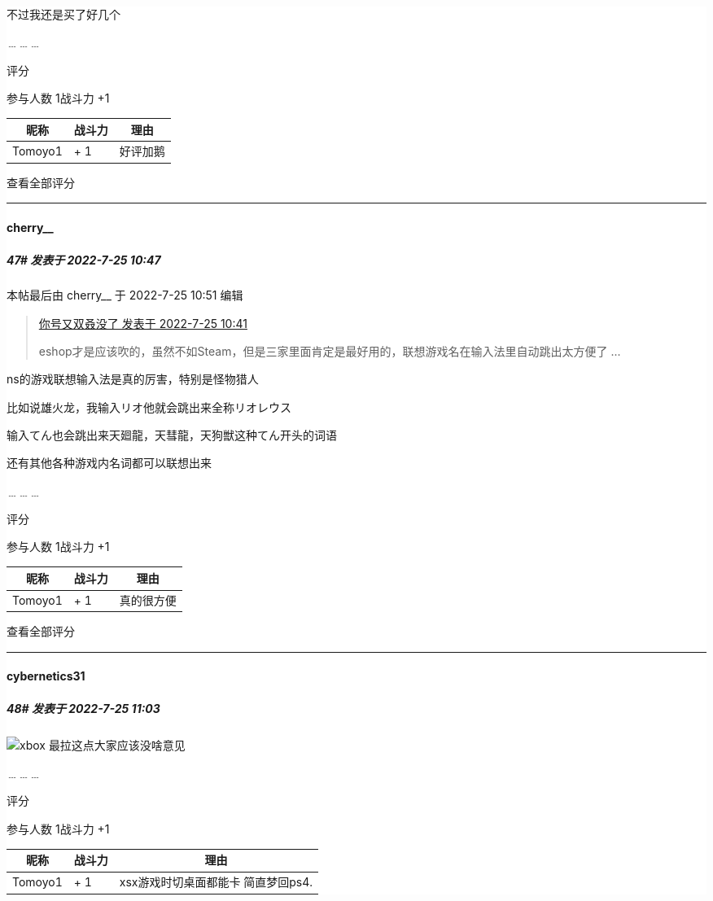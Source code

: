 不过我还是买了好几个

﹍﹍﹍

评分

 参与人数 1战斗力 +1

|昵称|战斗力|理由|
|----|---|---|
| Tomoyo1| + 1|好评加鹅|

查看全部评分

*****

####  cherry__  
##### 47#       发表于 2022-7-25 10:47

 本帖最后由 cherry__ 于 2022-7-25 10:51 编辑 
<blockquote><a href="httphttps://bbs.saraba1st.com/2b/forum.php?mod=redirect&amp;goto=findpost&amp;pid=56789691&amp;ptid=2082936" target="_blank">你号又双叒没了 发表于 2022-7-25 10:41</a>

eshop才是应该吹的，虽然不如Steam，但是三家里面肯定是最好用的，联想游戏名在输入法里自动跳出太方便了 ...</blockquote>
ns的游戏联想输入法是真的厉害，特别是怪物猎人

比如说雄火龙，我输入リオ他就会跳出来全称リオレウス

输入てん也会跳出来天廻龍，天彗龍，天狗獣这种てん开头的词语

还有其他各种游戏内名词都可以联想出来

﹍﹍﹍

评分

 参与人数 1战斗力 +1

|昵称|战斗力|理由|
|----|---|---|
| Tomoyo1| + 1|真的很方便|

查看全部评分

*****

####  cybernetics31  
##### 48#       发表于 2022-7-25 11:03

<img src="https://static.saraba1st.com/image/smiley/face2017/067.png" referrerpolicy="no-referrer">xbox 最拉这点大家应该没啥意见

﹍﹍﹍

评分

 参与人数 1战斗力 +1

|昵称|战斗力|理由|
|----|---|---|
| Tomoyo1| + 1|xsx游戏时切桌面都能卡 简直梦回ps4.|
